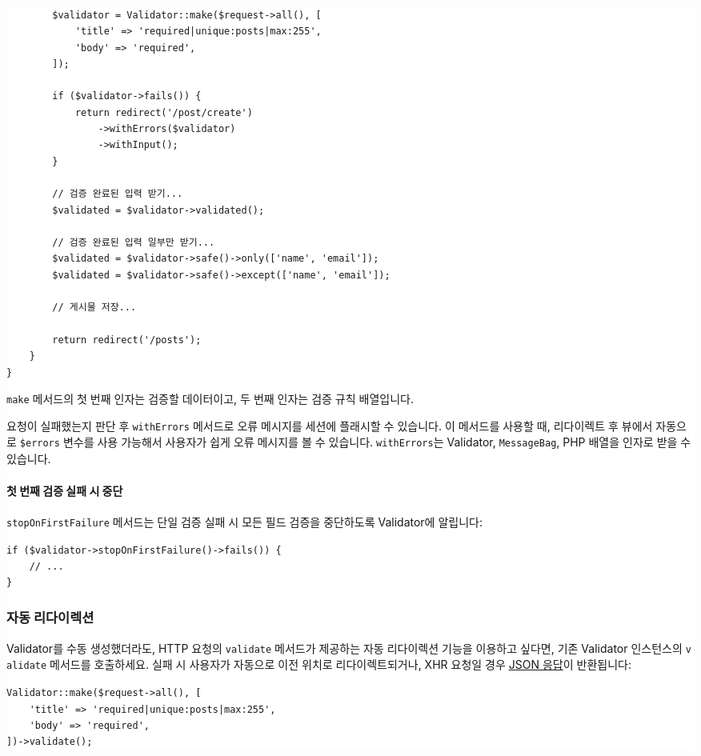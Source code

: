 ```
        $validator = Validator::make($request->all(), [
            'title' => 'required|unique:posts|max:255',
            'body' => 'required',
        ]);

        if ($validator->fails()) {
            return redirect('/post/create')
                ->withErrors($validator)
                ->withInput();
        }

        // 검증 완료된 입력 받기...
        $validated = $validator->validated();

        // 검증 완료된 입력 일부만 받기...
        $validated = $validator->safe()->only(['name', 'email']);
        $validated = $validator->safe()->except(['name', 'email']);

        // 게시물 저장...

        return redirect('/posts');
    }
}
```

`make` 메서드의 첫 번째 인자는 검증할 데이터이고, 두 번째 인자는 검증 규칙 배열입니다.

요청이 실패했는지 판단 후 `withErrors` 메서드로 오류 메시지를 세션에 플래시할 수 있습니다. 이 메서드를 사용할 때, 리다이렉트 후 뷰에서 자동으로 `$errors` 변수를 사용 가능해서 사용자가 쉽게 오류 메시지를 볼 수 있습니다. `withErrors`는 Validator, `MessageBag`, PHP 배열을 인자로 받을 수 있습니다.

#### 첫 번째 검증 실패 시 중단

`stopOnFirstFailure` 메서드는 단일 검증 실패 시 모든 필드 검증을 중단하도록 Validator에 알립니다:

```
if ($validator->stopOnFirstFailure()->fails()) {
    // ...
}
```

<a name="automatic-redirection"></a>
### 자동 리다이렉션

Validator를 수동 생성했더라도, HTTP 요청의 `validate` 메서드가 제공하는 자동 리다이렉션 기능을 이용하고 싶다면, 기존 Validator 인스턴스의 `validate` 메서드를 호출하세요. 실패 시 사용자가 자동으로 이전 위치로 리다이렉트되거나, XHR 요청일 경우 [JSON 응답](#validation-error-response-format)이 반환됩니다:

```
Validator::make($request->all(), [
    'title' => 'required|unique:posts|max:255',
    'body' => 'required',
])->validate();
```
